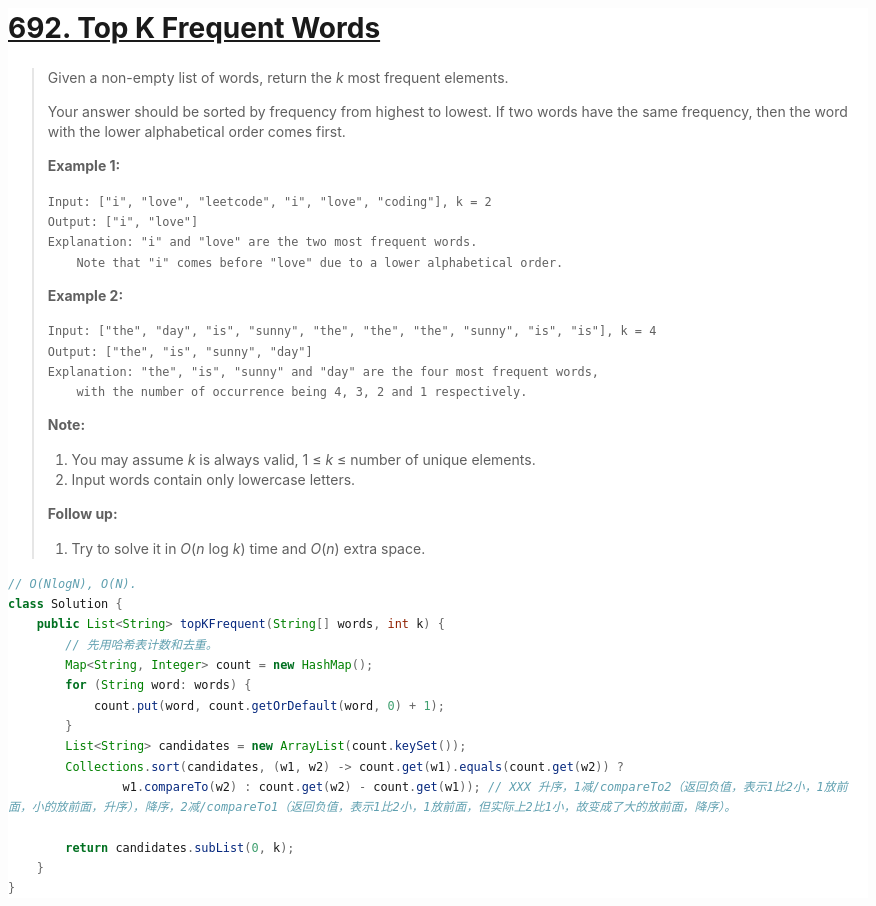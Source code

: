 # [692. Top K Frequent Words](https://leetcode.com/problems/top-k-frequent-words/)

> Given a non-empty list of words, return the *k* most frequent elements.
>
> Your answer should be sorted by frequency from highest to lowest. If two words have the same frequency, then the word with the lower alphabetical order comes first.
>
> **Example 1:**
>
> ```
> Input: ["i", "love", "leetcode", "i", "love", "coding"], k = 2
> Output: ["i", "love"]
> Explanation: "i" and "love" are the two most frequent words.
>     Note that "i" comes before "love" due to a lower alphabetical order.
> ```
>
> 
>
> **Example 2:**
>
> ```
> Input: ["the", "day", "is", "sunny", "the", "the", "the", "sunny", "is", "is"], k = 4
> Output: ["the", "is", "sunny", "day"]
> Explanation: "the", "is", "sunny" and "day" are the four most frequent words,
>     with the number of occurrence being 4, 3, 2 and 1 respectively.
> ```
>
> 
>
> **Note:**
>
> 1. You may assume *k* is always valid, 1 ≤ *k* ≤ number of unique elements.
> 2. Input words contain only lowercase letters.
>
> 
>
> **Follow up:**
>
> 1. Try to solve it in *O*(*n* log *k*) time and *O*(*n*) extra space.

```java
// O(NlogN), O(N).
class Solution {
    public List<String> topKFrequent(String[] words, int k) {
        // 先用哈希表计数和去重。
        Map<String, Integer> count = new HashMap();
        for (String word: words) {
            count.put(word, count.getOrDefault(word, 0) + 1);
        }
        List<String> candidates = new ArrayList(count.keySet());
        Collections.sort(candidates, (w1, w2) -> count.get(w1).equals(count.get(w2)) ?
                w1.compareTo(w2) : count.get(w2) - count.get(w1)); // XXX 升序，1减/compareTo2（返回负值，表示1比2小，1放前面，小的放前面，升序），降序，2减/compareTo1（返回负值，表示1比2小，1放前面，但实际上2比1小，故变成了大的放前面，降序）。

        return candidates.subList(0, k);
    }
}
```

